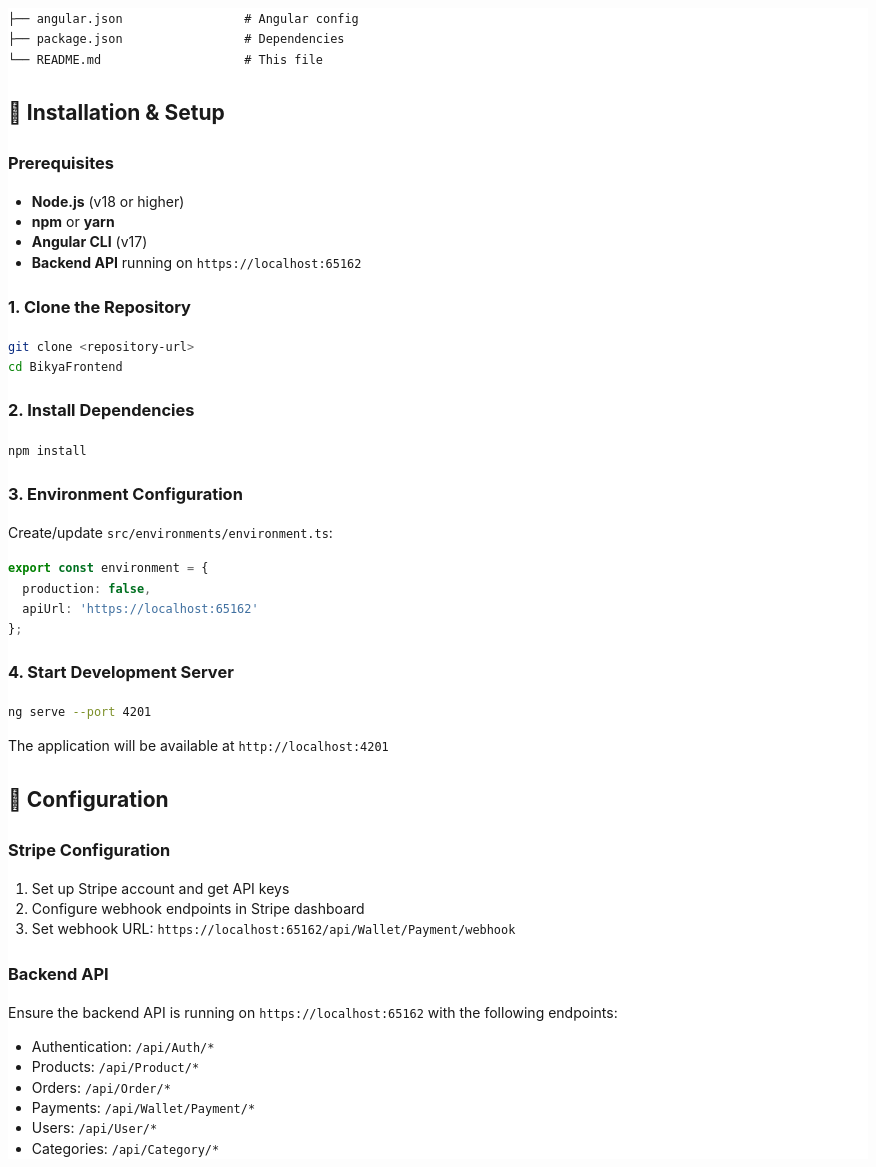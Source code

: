 ```
├── angular.json                 # Angular config
├── package.json                 # Dependencies
└── README.md                    # This file
```

## 🚀 Installation & Setup

### Prerequisites
- **Node.js** (v18 or higher)
- **npm** or **yarn**
- **Angular CLI** (v17)
- **Backend API** running on `https://localhost:65162`

### 1. Clone the Repository
```bash
git clone <repository-url>
cd BikyaFrontend
```

### 2. Install Dependencies
```bash
npm install
```

### 3. Environment Configuration
Create/update `src/environments/environment.ts`:
```typescript
export const environment = {
  production: false,
  apiUrl: 'https://localhost:65162'
};
```

### 4. Start Development Server
```bash
ng serve --port 4201
```

The application will be available at `http://localhost:4201`

## 🔧 Configuration

### Stripe Configuration
1. Set up Stripe account and get API keys
2. Configure webhook endpoints in Stripe dashboard
3. Set webhook URL: `https://localhost:65162/api/Wallet/Payment/webhook`

### Backend API
Ensure the backend API is running on `https://localhost:65162` with the following endpoints:
- Authentication: `/api/Auth/*`
- Products: `/api/Product/*`
- Orders: `/api/Order/*`
- Payments: `/api/Wallet/Payment/*`
- Users: `/api/User/*`
- Categories: `/api/Category/*`
